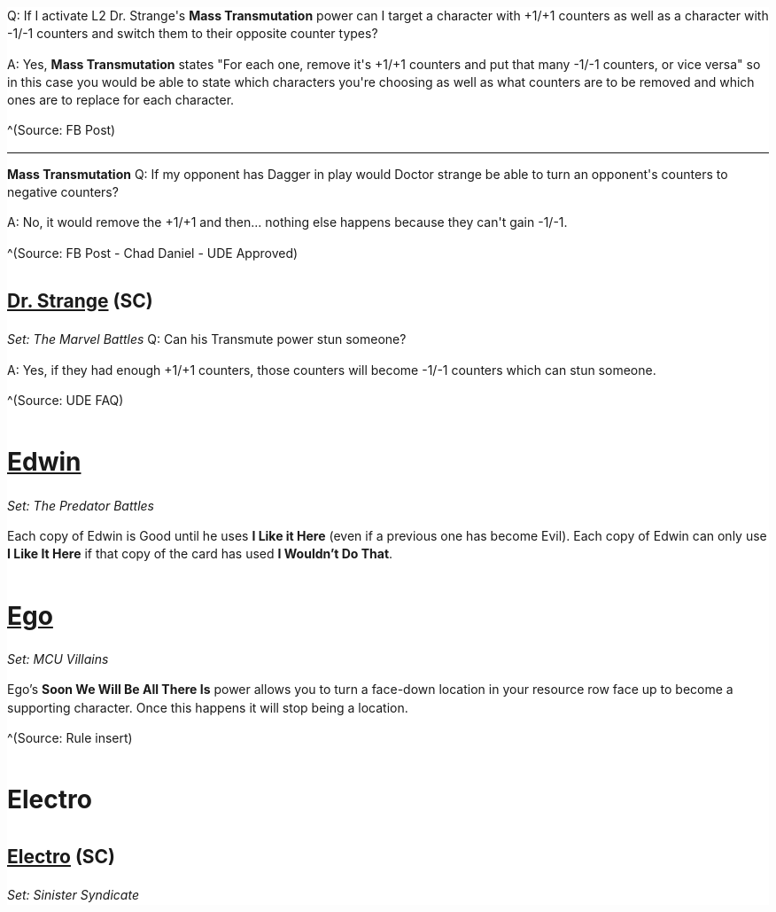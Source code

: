 Q: If I activate L2 Dr. Strange's **Mass Transmutation** power can I target a character with +1/+1 counters as well as a character with -1/-1 counters and switch them to their opposite counter types?

A: Yes, **Mass Transmutation** states "For each one, remove it's +1/+1 counters and put that many -1/-1 counters, or vice versa" so in this case you would be able to state which characters you're choosing as well as what counters are to be removed and which ones are to replace for each character.

^(Source: FB Post)

---

**Mass Transmutation**
Q: If my opponent has Dagger in play would Doctor strange be able to turn an opponent's counters to negative counters?

A: No, it would remove the +1/+1 and then... nothing else happens because they can't gain -1/-1.

^(Source: FB Post - Chad Daniel - UDE Approved)

## [Dr. Strange](http://vs.tcgbrowser.com/images/cards/big/mnb-019.jpg) (SC)
*Set: The Marvel Battles*
Q: Can his Transmute power stun someone?

A: Yes, if they had enough +1/+1 counters, those counters will become -1/-1 counters which can stun someone.

^(Source: UDE FAQ)

# [Edwin](http://vs.tcgbrowser.com/images/cards/big/PRD-044.jpg)
*Set: The Predator Battles*  

Each copy of Edwin is Good until he uses **I Like it Here** (even if a previous one has become Evil). Each copy of Edwin can only use **I Like It Here** if that copy of the card has used **I Wouldn’t Do That**.

# [Ego](http://vs.tcgbrowser.com/images/cards/big/mcu3-003.jpg)
*Set: MCU Villains*  

Ego’s **Soon We Will Be All There Is** power allows you to turn a face-down location in your resource row face up to become a supporting character. Once this happens it will stop being a location.

^(Source: Rule insert)

# Electro
## [Electro](http://vs.tcgbrowser.com/images/cards/big/SYN-011.jpg) (SC)
*Set: Sinister Syndicate*  

